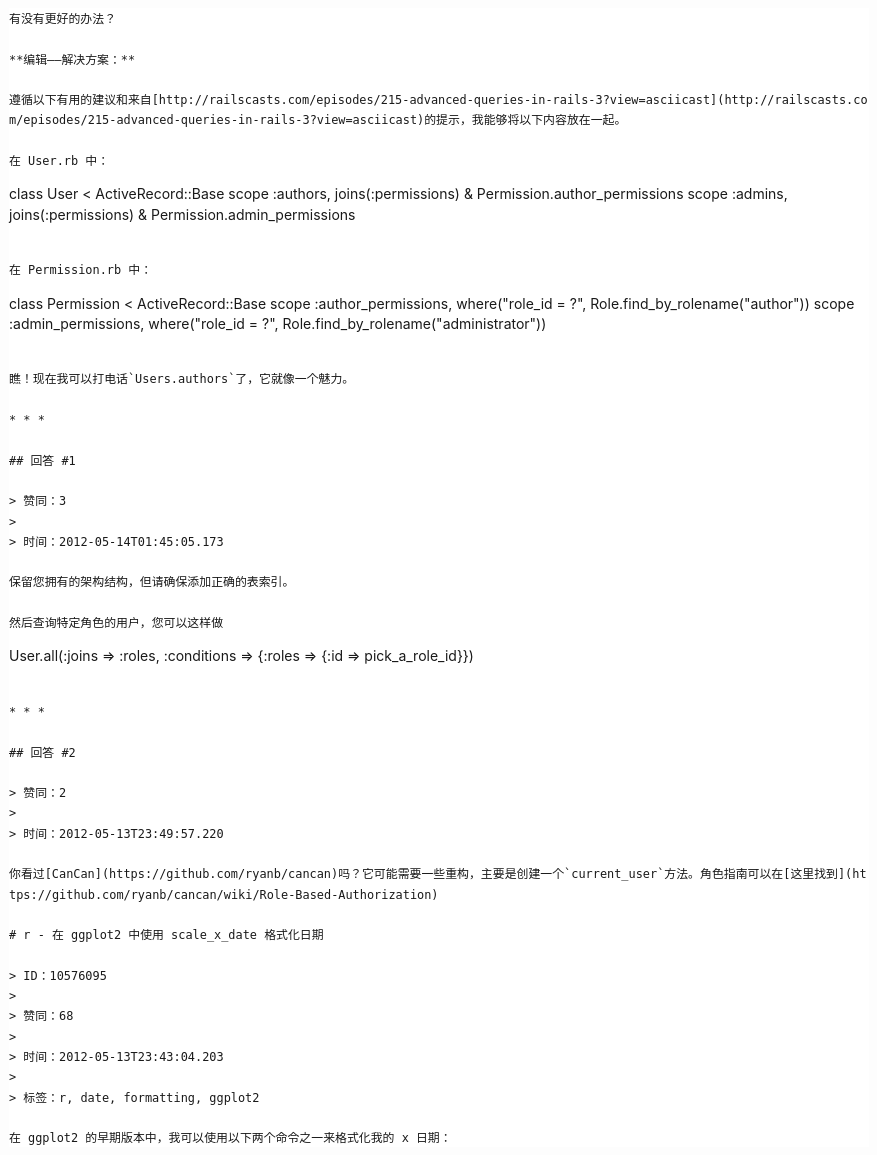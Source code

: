 ```
有没有更好的办法？

**编辑——解决方案：**

遵循以下有用的建议和来自[http://railscasts.com/episodes/215-advanced-queries-in-rails-3?view=asciicast](http://railscasts.com/episodes/215-advanced-queries-in-rails-3?view=asciicast)的提示，我能够将以下内容放在一起。

在 User.rb 中：

```
 class User < ActiveRecord::Base
      scope :authors, joins(:permissions) & Permission.author_permissions
      scope :admins, joins(:permissions) & Permission.admin_permissions 
```

在 Permission.rb 中：

```
 class Permission < ActiveRecord::Base
      scope :author_permissions, where("role_id = ?", Role.find_by_rolename("author"))
      scope :admin_permissions, where("role_id = ?", Role.find_by_rolename("administrator")) 
```

瞧！现在我可以打电话`Users.authors`了，它就像一个魅力。

* * *

## 回答 #1

> 赞同：3
> 
> 时间：2012-05-14T01:45:05.173

保留您拥有的架构结构，但请确保添加正确的表索引。

然后查询特定角色的用户，您可以这样做

```
User.all(:joins => :roles,
         :conditions => {:roles => {:id => pick_a_role_id}}) 
```

* * *

## 回答 #2

> 赞同：2
> 
> 时间：2012-05-13T23:49:57.220

你看过[CanCan](https://github.com/ryanb/cancan)吗？它可能需要一些重构，主要是创建一个`current_user`方法。角色指南可以在[这里找到](https://github.com/ryanb/cancan/wiki/Role-Based-Authorization)

# r - 在 ggplot2 中使用 scale_x_date 格式化日期

> ID：10576095
> 
> 赞同：68
> 
> 时间：2012-05-13T23:43:04.203
> 
> 标签：r, date, formatting, ggplot2

在 ggplot2 的早期版本中，我可以使用以下两个命令之一来格式化我的 x 日期：
```